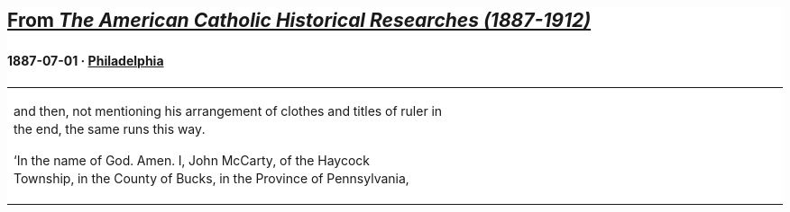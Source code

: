
## [From _The American Catholic Historical Researches (1887-1912)_](https://archive.org/details/sim_american-catholic-historical-researches_1887-07_4_1/page/n9/mode/1up?view=theater)

#### 1887-07-01 &middot; [Philadelphia](http://dbpedia.org/resource/Philadelphia)

<table style="width: 100%;"><tr><td style="width: 50%">

  
and then, not mentioning his arrangement of clothes and titles of ruler in  
the end, the same runs this way.  
  
‘In the name of God. Amen. I, John McCarty, of the Haycock  
Township, in the County of Bucks, in the Province of Pennsylvania,  
